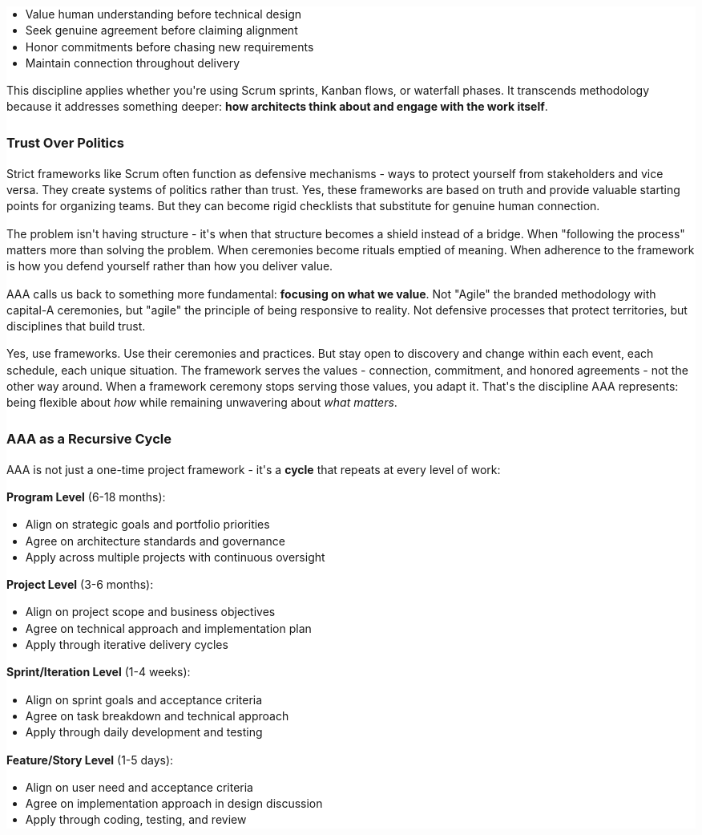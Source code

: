- Value human understanding before technical design
- Seek genuine agreement before claiming alignment
- Honor commitments before chasing new requirements
- Maintain connection throughout delivery

This discipline applies whether you're using Scrum sprints, Kanban flows, or waterfall phases. It transcends methodology because it addresses something deeper: **how architects think about and engage with the work itself**.

### Trust Over Politics

Strict frameworks like Scrum often function as defensive mechanisms - ways to protect yourself from stakeholders and vice versa. They create systems of politics rather than trust. Yes, these frameworks are based on truth and provide valuable starting points for organizing teams. But they can become rigid checklists that substitute for genuine human connection.

The problem isn't having structure - it's when that structure becomes a shield instead of a bridge. When "following the process" matters more than solving the problem. When ceremonies become rituals emptied of meaning. When adherence to the framework is how you defend yourself rather than how you deliver value.

AAA calls us back to something more fundamental: **focusing on what we value**. Not "Agile" the branded methodology with capital-A ceremonies, but "agile" the principle of being responsive to reality. Not defensive processes that protect territories, but disciplines that build trust.

Yes, use frameworks. Use their ceremonies and practices. But stay open to discovery and change within each event, each schedule, each unique situation. The framework serves the values - connection, commitment, and honored agreements - not the other way around. When a framework ceremony stops serving those values, you adapt it. That's the discipline AAA represents: being flexible about *how* while remaining unwavering about *what matters*.

### AAA as a Recursive Cycle

AAA is not just a one-time project framework - it's a **cycle** that repeats at every level of work:

**Program Level** (6-18 months):
- Align on strategic goals and portfolio priorities
- Agree on architecture standards and governance
- Apply across multiple projects with continuous oversight

**Project Level** (3-6 months):
- Align on project scope and business objectives
- Agree on technical approach and implementation plan
- Apply through iterative delivery cycles

**Sprint/Iteration Level** (1-4 weeks):
- Align on sprint goals and acceptance criteria
- Agree on task breakdown and technical approach
- Apply through daily development and testing

**Feature/Story Level** (1-5 days):
- Align on user need and acceptance criteria
- Agree on implementation approach in design discussion
- Apply through coding, testing, and review
